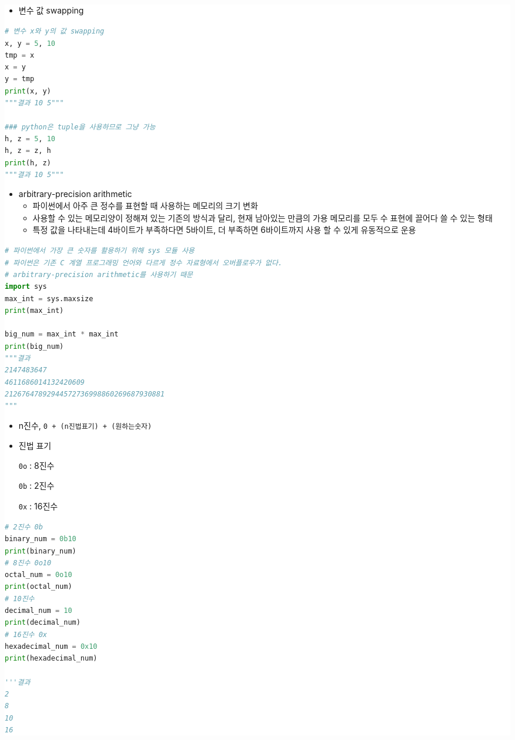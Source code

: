 - 변수 값 swapping

```python
# 변수 x와 y의 값 swapping
x, y = 5, 10
tmp = x
x = y
y = tmp
print(x, y)
"""결과 10 5"""

### python은 tuple을 사용하므로 그냥 가능
h, z = 5, 10
h, z = z, h
print(h, z)
"""결과 10 5"""
```

- arbitrary-precision arithmetic
  - 파이썬에서 아주 큰 정수를 표현할 때 사용하는 메모리의 크기 변화
  - 사용할 수 있는 메모리양이 정해져 있는 기존의 방식과 달리, 현재 남아있는 만큼의 가용 메모리를 모두 수 표현에 끌어다 쓸 수 있는 형태
  - 특정 값을 나타내는데 4바이트가 부족하다면 5바이트, 더 부족하면 6바이트까지 사용 할 수 있게 유동적으로 운용

```python
# 파이썬에서 가장 큰 숫자를 활용하기 위해 sys 모듈 사용
# 파이썬은 기존 C 계열 프로그래밍 언어와 다르게 정수 자료형에서 오버플로우가 없다.
# arbitrary-precision arithmetic를 사용하기 때문
import sys
max_int = sys.maxsize
print(max_int)

big_num = max_int * max_int
print(big_num)
"""결과
2147483647
4611686014132420609
21267647892944572736998860269687930881
"""
```

- n진수, `0 + (n진법표기) + (원하는숫자)`

- 진법 표기

  `0o` : 8진수

  `0b` : 2진수

  `0x` : 16진수

```python
# 2진수 0b
binary_num = 0b10
print(binary_num)
# 8진수 0o10
octal_num = 0o10
print(octal_num)
# 10진수
decimal_num = 10
print(decimal_num)
# 16진수 0x
hexadecimal_num = 0x10
print(hexadecimal_num)

'''결과
2
8
10
16
```